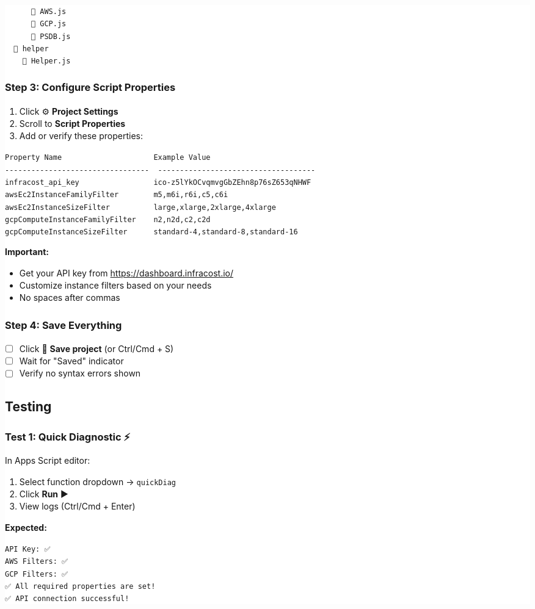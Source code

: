 ```
      📄 AWS.js
      📄 GCP.js
      📄 PSDB.js
  📁 helper
    📄 Helper.js
```

### Step 3: Configure Script Properties

1. Click ⚙️ **Project Settings**
2. Scroll to **Script Properties**
3. Add or verify these properties:

```
Property Name                     Example Value
---------------------------------  ------------------------------------
infracost_api_key                 ico-z5lYkOCvqmvgGbZEhn8p76sZ653qNHWF
awsEc2InstanceFamilyFilter        m5,m6i,r6i,c5,c6i
awsEc2InstanceSizeFilter          large,xlarge,2xlarge,4xlarge
gcpComputeInstanceFamilyFilter    n2,n2d,c2,c2d
gcpComputeInstanceSizeFilter      standard-4,standard-8,standard-16
```

**Important:** 
- Get your API key from https://dashboard.infracost.io/
- Customize instance filters based on your needs
- No spaces after commas

### Step 4: Save Everything

- [ ] Click 💾 **Save project** (or Ctrl/Cmd + S)
- [ ] Wait for "Saved" indicator
- [ ] Verify no syntax errors shown

## Testing

### Test 1: Quick Diagnostic ⚡

In Apps Script editor:

1. Select function dropdown → `quickDiag`
2. Click **Run** ▶️
3. View logs (Ctrl/Cmd + Enter)

**Expected:**
```
API Key: ✅
AWS Filters: ✅
GCP Filters: ✅
✅ All required properties are set!
✅ API connection successful!
```
